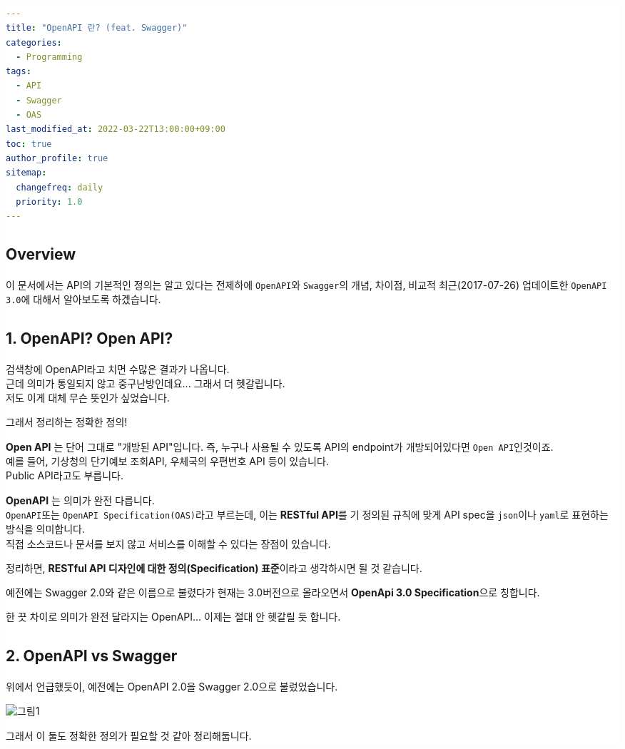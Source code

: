 ```yaml
---
title: "OpenAPI 란? (feat. Swagger)"
categories:
  - Programming
tags:
  - API
  - Swagger
  - OAS
last_modified_at: 2022-03-22T13:00:00+09:00
toc: true
author_profile: true
sitemap:
  changefreq: daily
  priority: 1.0
---
```


## Overview
이 문서에서는 API의 기본적인 정의는 알고 있다는 전제하에 `OpenAPI`와 `Swagger`의 개념, 차이점, 비교적 최근(2017-07-26) 업데이트한 `OpenAPI 3.0`에 대해서 알아보도록 하겠습니다.  


## 1. OpenAPI? Open API?
검색창에 OpenAPI라고 치면 수많은 결과가 나옵니다.  
근데 의미가 통일되지 않고 중구난방인데요... 그래서 더 헷갈립니다.  
저도 이게 대체 무슨 뜻인가 싶었습니다.   

그래서 정리하는 정확한 정의!  

**Open API** 는 단어 그대로 "개방된 API"입니다. 즉, 누구나 사용될 수 있도록 API의 endpoint가 개방되어있다면 `Open API`인것이죠.  
예를 들어, 기상청의 단기예보 조회API, 우체국의 우편번호 API 등이 있습니다.  
Public API라고도 부릅니다.  

**OpenAPI** 는 의미가 완전 다릅니다.  
`OpenAPI`또는 `OpenAPI Specification(OAS)`라고 부르는데, 이는 **RESTful API**를 기 정의된 규칙에 맞게 API spec을 `json`이나 `yaml`로 표현하는 방식을 의미합니다.  
직접 소스코드나 문서를 보지 않고 서비스를 이해할 수 있다는 장점이 있습니다.  

정리하면, **RESTful API 디자인에 대한 정의(Specification) 표준**이라고 생각하시면 될 것 같습니다.  

예전에는 Swagger 2.0와 같은 이름으로 불렸다가 현재는 3.0버전으로 올라오면서 **OpenApi 3.0 Specification**으로 칭합니다.  

한 끗 차이로 의미가 완전 달라지는 OpenAPI... 이제는 절대 안 헷갈릴 듯 합니다.  

## 2. OpenAPI vs Swagger
위에서 언급했듯이, 예전에는 OpenAPI 2.0을 Swagger 2.0으로 불렀었습니다.  

![그림1](https://user-images.githubusercontent.com/15958325/159487817-dc66f95d-6fa2-4605-9c8a-3226b64778cc.png)  


그래서 이 둘도 정확한 정의가 필요할 것 같아 정리해둡니다.  
